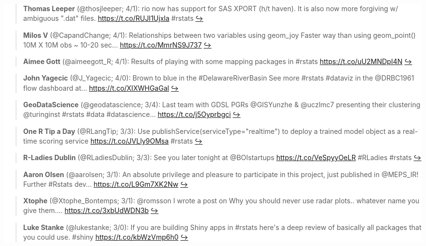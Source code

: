 


> **Thomas Leeper** (@thosjleeper; 4/1): rio now has support for SAS XPORT (h/t haven). It is also now more forgiving w/ ambiguous ".dat" files. https://t.co/RUJI1Ujxla #rstats  [&#8618;](https://twitter.com/dataandme/status/890260663578263552)




> **Milos V** (@CapandChange; 4/1): Relationships between two variables using geom_joy
Faster way than using geom_point()
10M X 10M obs ~ 10-20 sec… https://t.co/MmrNS9J737  [&#8618;](https://twitter.com/dataandme/status/890226665883934722)




> **Aimee Gott** (@aimeegott_R; 4/1): Results of playing with some mapping packages in #rstats https://t.co/uU2MNDpI4N  [&#8618;](https://twitter.com/dataandme/status/890190473557676032)




> **John Yagecic** (@J_Yagecic; 4/0): Brown to blue in the #DelawareRiverBasin  See more #rstats #dataviz in the @DRBC1961 flow dashboard at… https://t.co/XIXWHGaGal  [&#8618;](https://twitter.com/dataandme/status/890179979161587712)




> **GeoDataScience** (@geodatascience; 3/4): Last team with GDSL PGRs @GISYunzhe &amp; @uczlmc7 presenting their clustering @turinginst #rstats #data #datascience… https://t.co/j5Oyprbgci  [&#8618;](https://twitter.com/dataandme/status/890216397250453504)




> **One R Tip a Day** (@RLangTip; 3/3): Use publishService(serviceType="realtime") to deploy a trained model object as a real-time scoring service https://t.co/JVLly9OMsa #rstats  [&#8618;](https://twitter.com/dataandme/status/890270502354288640)




> **R-Ladies Dublin** (@RLadiesDublin; 3/3): See you later tonight at @BOIstartups https://t.co/VeSpyyOeLR #RLadies #rstats  [&#8618;](https://twitter.com/dataandme/status/890188016068767746)




> **Aaron Olsen** (@aarolsen; 3/1): An absolute privilege and pleasure to participate in this project, just published in @MEPS_IR! Further #Rstats dev… https://t.co/L9Gm7XK2Nw  [&#8618;](https://twitter.com/dataandme/status/890254949573066752)




> **Xtophe** (@Xtophe_Bontemps; 3/1): @romsson I wrote a post on Why you should never use radar plots.. whatever name you give them.… https://t.co/3xbUdWDN3b  [&#8618;](https://twitter.com/dataandme/status/890197533154258944)




> **Luke Stanke** (@lukestanke; 3/0): If you are building Shiny apps in #rstats here's a deep review of basically all packages that you could use. #shiny
https://t.co/kbWzVmp6h0  [&#8618;](https://twitter.com/dataandme/status/890243035522641920)
